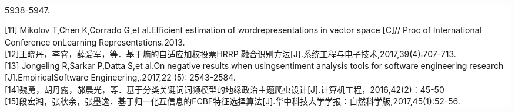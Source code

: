 5938-5947.

[11] Mikolov T,Chen K,Corrado G,et al.Efficient estimation of wordrepresentations in vector space [C]// Proc of International Conference onLearning Representations.2013.  
[12]王晓丹，李睿，薛爱军，等．基于熵的自适应加权投票HRRP 融合识别方法[J].系统工程与电子技术,2017,39(4):707-713.  
[13] Jongeling R,Sarkar P,Datta S,et al.On negative results when usingsentiment analysis tools for software engineering research [J].EmpiricalSoftware Engineering,.2017,22 (5): 2543-2584.  
[14]魏勇，胡丹露，郝晨光，等．基于分类关键词词频模型的地缘政治主题爬虫设计[J].计算机工程，2016,42(2)：45-50  
[15]段宏湘，张秋余，张墨逸．基于归一化互信息的FCBF特征选择算法[J].华中科技大学学报：自然科学版,2017,45(1):52-56.